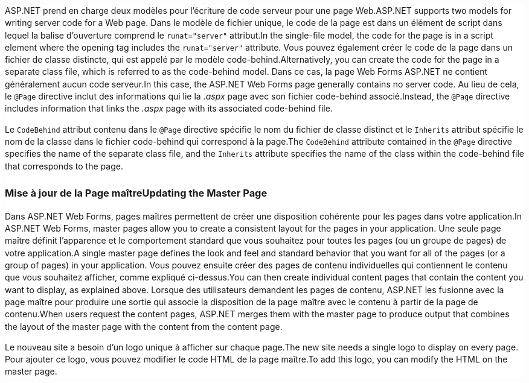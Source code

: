 <span data-ttu-id="76e3c-165">ASP.NET prend en charge deux modèles pour l’écriture de code serveur pour une page Web.</span><span class="sxs-lookup"><span data-stu-id="76e3c-165">ASP.NET supports two models for writing server code for a Web page.</span></span> <span data-ttu-id="76e3c-166">Dans le modèle de fichier unique, le code de la page est dans un élément de script dans lequel la balise d’ouverture comprend le `runat="server"` attribut.</span><span class="sxs-lookup"><span data-stu-id="76e3c-166">In the single-file model, the code for the page is in a script element where the opening tag includes the `runat="server"` attribute.</span></span> <span data-ttu-id="76e3c-167">Vous pouvez également créer le code de la page dans un fichier de classe distincte, qui est appelé par le modèle code-behind.</span><span class="sxs-lookup"><span data-stu-id="76e3c-167">Alternatively, you can create the code for the page in a separate class file, which is referred to as the code-behind model.</span></span> <span data-ttu-id="76e3c-168">Dans ce cas, la page Web Forms ASP.NET ne contient généralement aucun code serveur.</span><span class="sxs-lookup"><span data-stu-id="76e3c-168">In this case, the ASP.NET Web Forms page generally contains no server code.</span></span> <span data-ttu-id="76e3c-169">Au lieu de cela, le `@Page` directive inclut des informations qui lie la *.aspx* page avec son fichier code-behind associé.</span><span class="sxs-lookup"><span data-stu-id="76e3c-169">Instead, the `@Page` directive includes information that links the *.aspx* page with its associated code-behind file.</span></span>

<span data-ttu-id="76e3c-170">Le `CodeBehind` attribut contenu dans le `@Page` directive spécifie le nom du fichier de classe distinct et le `Inherits` attribut spécifie le nom de la classe dans le fichier code-behind qui correspond à la page.</span><span class="sxs-lookup"><span data-stu-id="76e3c-170">The `CodeBehind` attribute contained in the `@Page` directive specifies the name of the separate class file, and the `Inherits` attribute specifies the name of the class within the code-behind file that corresponds to the page.</span></span>

### <a name="updating-the-master-page"></a><span data-ttu-id="76e3c-171">Mise à jour de la Page maître</span><span class="sxs-lookup"><span data-stu-id="76e3c-171">Updating the Master Page</span></span>

<span data-ttu-id="76e3c-172">Dans ASP.NET Web Forms, pages maîtres permettent de créer une disposition cohérente pour les pages dans votre application.</span><span class="sxs-lookup"><span data-stu-id="76e3c-172">In ASP.NET Web Forms, master pages allow you to create a consistent layout for the pages in your application.</span></span> <span data-ttu-id="76e3c-173">Une seule page maître définit l’apparence et le comportement standard que vous souhaitez pour toutes les pages (ou un groupe de pages) de votre application.</span><span class="sxs-lookup"><span data-stu-id="76e3c-173">A single master page defines the look and feel and standard behavior that you want for all of the pages (or a group of pages) in your application.</span></span> <span data-ttu-id="76e3c-174">Vous pouvez ensuite créer des pages de contenu individuelles qui contiennent le contenu que vous souhaitez afficher, comme expliqué ci-dessus.</span><span class="sxs-lookup"><span data-stu-id="76e3c-174">You can then create individual content pages that contain the content you want to display, as explained above.</span></span> <span data-ttu-id="76e3c-175">Lorsque des utilisateurs demandent les pages de contenu, ASP.NET les fusionne avec la page maître pour produire une sortie qui associe la disposition de la page maître avec le contenu à partir de la page de contenu.</span><span class="sxs-lookup"><span data-stu-id="76e3c-175">When users request the content pages, ASP.NET merges them with the master page to produce output that combines the layout of the master page with the content from the content page.</span></span>

<span data-ttu-id="76e3c-176">Le nouveau site a besoin d’un logo unique à afficher sur chaque page.</span><span class="sxs-lookup"><span data-stu-id="76e3c-176">The new site needs a single logo to display on every page.</span></span> <span data-ttu-id="76e3c-177">Pour ajouter ce logo, vous pouvez modifier le code HTML de la page maître.</span><span class="sxs-lookup"><span data-stu-id="76e3c-177">To add this logo, you can modify the HTML on the master page.</span></span>
